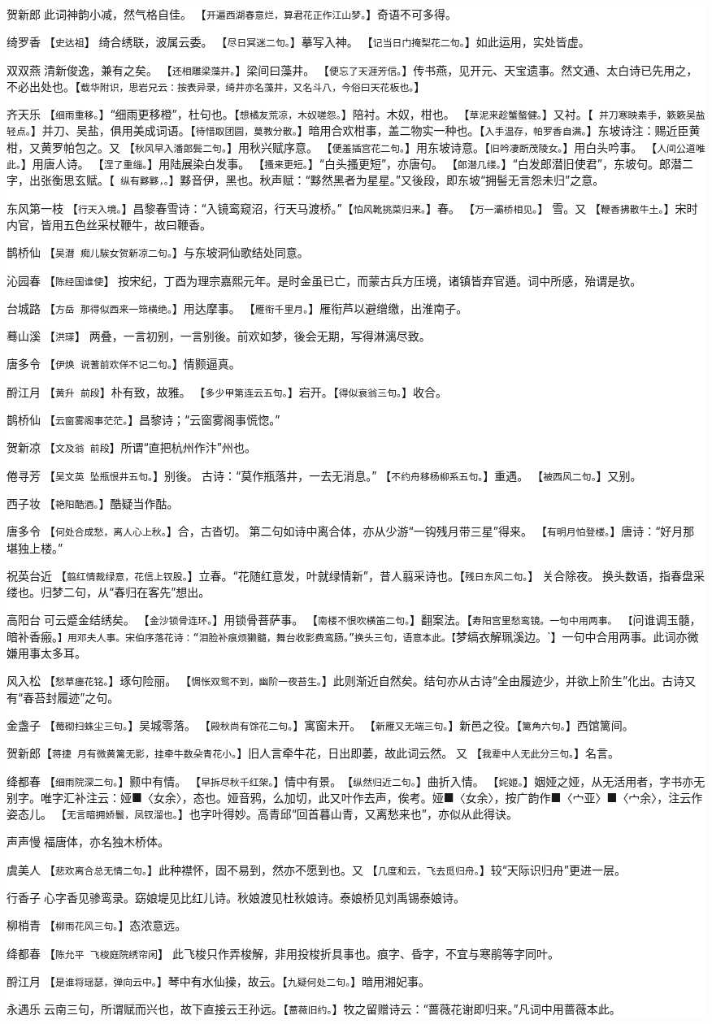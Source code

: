 贺新郎 此词神韵小减，然气格自佳。 【`开遍西湖春意烂，算君花正作江山梦。`】奇语不可多得。  

绮罗香 【`史达祖`】 绮合绣联，波属云委。 【`尽日冥迷二句。`】摹写入神。 【`记当日门掩梨花二句。`】如此运用，实处皆虚。  

双双燕 清新俊逸，兼有之矣。 【`还相雕梁藻井。`】梁间曰藻井。 【`便忘了天涯芳信。`】传书燕，见开元、天宝遗事。然文通、太白诗已先用之，不必出处也。【`载华附识，思岩兄云：按表异录，绮井亦名藻井，又名斗八，今俗曰天花板也。`】  

齐天乐 【`细雨重移。`】“细雨更移橙”，杜句也。【`想橘友荒凉，木奴嗟怨。`】陪衬。木奴，柑也。 【`草泥来趁蟹螯健。`】又衬。【` 并刀寒映素手，簌簌吴盐轻点。`】并刀、吴盐，俱用美成词语。【`待惜取团圆，莫教分散。`】暗用合欢柑事，盖二物实一种也。【`入手温存，帕罗香自满。`】东坡诗注：赐近臣黄柑，又黄罗帕包之。又 【`秋风早入潘郎鬓二句。`】用秋兴赋序意。 【`便羞插宫花二句。`】用东坡诗意。【`旧吟凄断茂陵女。`】用白头吟事。 【`人间公道唯此。`】用唐人诗。 【`涅了重缁。`】用陆展染白发事。 【`搔来更短。`】“白头搔更短”，亦唐句。 【`郎潜几缕。`】“白发郎潜旧使君”，东坡句。郎潜二字，出张衡思玄赋。【` 纵有黟黟，。`】黟音伊，黑也。秋声赋：“黟然黑者为星星。”又後段，即东坡“拥髻无言怨未归”之意。  

东风第一枝 【`行天入境。`】昌黎春雪诗：“入镜鸾窥沼，行天马渡桥。”【`怕风靴挑菜归来。`】春。 【`万一灞桥相见。`】 雪。又 【`鞭香拂散牛土。`】宋时内官，皆用五色丝采杖鞭牛，故曰鞭香。  

鹊桥仙 【`吴潜 痴儿騃女贺新凉二句。`】与东坡洞仙歌结处同意。  

沁园春 【`陈经国谁使`】 按宋纪，丁酉为理宗嘉熙元年。是时金虽已亡，而蒙古兵方压境，诸镇皆弃官遁。词中所感，殆谓是欤。  

台城路 【`方岳 那得似西来一筇横绝。`】用达摩事。 【`雁衔千里月。`】雁衔芦以避缯缴，出淮南子。  

蓦山溪 【`洪瑹`】 两叠，一言初别，一言别後。前欢如梦，後会无期，写得淋漓尽致。  

唐多令 【`伊焕 说蓍前欢佯不记二句。`】情颢逼真。  

酹江月 【`黄升 前段`】朴有致，故雅。 【`多少甲第连云五句。`】宕开。【`得似衰翁三句。`】收合。  

鹊桥仙 【`云窗雾阁事茫茫。`】昌黎诗；“云窗雾阁事慌惚。”  

贺新凉 【`文及翁 前段`】所谓“直把杭州作汴”州也。  

倦寻芳 【`吴文英 坠瓶恨井五句。`】别後。 古诗：“莫作瓶落井，一去无消息。” 【`不约舟移杨柳系五句。`】重遇。 【`被西风二句。`】又别。  

西子妆 【`艳阳酷酒。`】酷疑当作酤。  

唐多令 【`何处合成愁，离人心上秋。`】合，古沓切。 第二句如诗中离合体，亦从少游“一钩残月带三星”得来。 【`有明月怕登楼。`】唐诗：“好月那堪独上楼。”  

祝英台近 【`翦红情裁绿意，花信上钗股。`】立春。“花随红意发，叶就绿情新”，昔人翦采诗也。【`残日东风二句。`】 关合除夜。 换头数语，指春盘采缕也。归梦二句，从“春归在客先”想出。  

高阳台 可云蹙金结绣矣。 【`金沙锁骨连环。`】用锁骨菩萨事。 【`南楼不恨吹横笛二句。`】翻案法。【`寿阳宫里愁鸾镜。一句中用两事。 【`问谁调玉髓，暗补香瘢。`】用邓夫人事。宋伯序落花诗：“泪脸补痕烦獭髓，舞台收影费鸾肠。”换头三句，语意本此。【`梦缟衣解珮溪边。`】一句中合用两事。此词亦微嫌用事太多耳。  

风入松 【`愁草瘗花铭。`】琢句险丽。 【`惆怅双鸳不到，幽阶一夜苔生。`】此则渐近自然矣。结句亦从古诗“全由履迹少，并欲上阶生”化出。古诗又有“春苔封履迹”之句。  

金盏子 【`莓砌扫蛛尘三句。`】吴城零落。 【`殿秋尚有馀花二句。`】寓窗未开。 【`新雁又无端三句。`】新邑之役。【`篱角六句。`】西馆篱间。  

贺新郎【`蒋捷 月有微黄篱无影，挂牵牛数朵青花小。`】旧人言牵牛花，日出即萎，故此词云然。 又 【`我辈中人无此分三句。`】名言。  

绛都春 【`细雨院深二句。`】颢中有情。 【`早拆尽秋千红架。`】情中有景。　【`纵然归近二句。`】曲折入情。 【`姹姬。`】姻娅之娅，从无活用者，字书亦无别字。唯字汇补注云：娅■〈女余〉，态也。娅音鸦，么加切，此又叶作去声，俟考。娅■〈女余〉，按广韵作■〈宀亚〉■〈宀余〉，注云作姿态儿。 【`无言暗拥娇鬟，凤钗溜也。`】也字叶得妙。高青邱“回首暮山青，又离愁来也”，亦似从此得诀。  

声声慢 福唐体，亦名独木桥体。  

虞美人 【`悲欢离合总无情二句。`】此种襟怀，固不易到，然亦不愿到也。又 【`几度和云，飞去觅归舟。`】较“天际识归舟”更进一层。  

行香子 心字香见骖鸾录。窈娘堤见比红儿诗。秋娘渡见杜秋娘诗。泰娘桥见刘禹锡泰娘诗。  

柳梢青 【`柳雨花风三句。`】态浓意远。  

绛都春 【`陈允平 飞梭庭院绣帘闲`】 此飞梭只作弄梭解，非用投梭折具事也。痕字、昏字，不宜与寒鹃等字同叶。  

酹江月 【`是谁将瑶瑟，弹向云中。`】琴中有水仙操，故云。【`九疑何处二句。`】暗用湘妃事。  

永遇乐 云南三句，所谓赋而兴也，故下直接云王孙远。【`蔷薇旧约。`】牧之留赠诗云：“蔷薇花谢即归来。”凡词中用蔷薇本此。  
